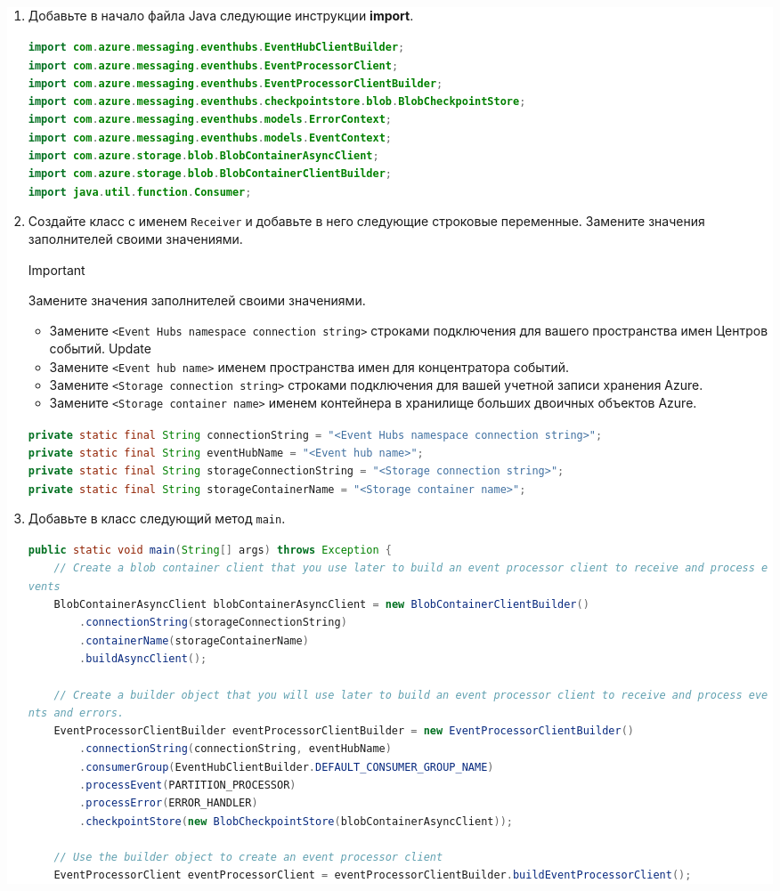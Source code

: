 1. Добавьте в начало файла Java следующие инструкции **import**. 

    ```java
    import com.azure.messaging.eventhubs.EventHubClientBuilder;
    import com.azure.messaging.eventhubs.EventProcessorClient;
    import com.azure.messaging.eventhubs.EventProcessorClientBuilder;
    import com.azure.messaging.eventhubs.checkpointstore.blob.BlobCheckpointStore;
    import com.azure.messaging.eventhubs.models.ErrorContext;
    import com.azure.messaging.eventhubs.models.EventContext;
    import com.azure.storage.blob.BlobContainerAsyncClient;
    import com.azure.storage.blob.BlobContainerClientBuilder;
    import java.util.function.Consumer;
    ```
2. Создайте класс с именем `Receiver` и добавьте в него следующие строковые переменные. Замените значения заполнителей своими значениями. 

    > [!IMPORTANT]
    > Замените значения заполнителей своими значениями.
    > - Замените `<Event Hubs namespace connection string>` строками подключения для вашего пространства имен Центров событий. Update 
    > - Замените `<Event hub name>` именем пространства имен для концентратора событий. 
    > - Замените `<Storage connection string>` строками подключения для вашей учетной записи хранения Azure. 
    > - Замените `<Storage container name>` именем контейнера в хранилище больших двоичных объектов Azure. 

    ```java
    private static final String connectionString = "<Event Hubs namespace connection string>";
    private static final String eventHubName = "<Event hub name>";
    private static final String storageConnectionString = "<Storage connection string>";
    private static final String storageContainerName = "<Storage container name>";
    ```
1. Добавьте в класс следующий метод `main`. 

    ```java
    public static void main(String[] args) throws Exception {
        // Create a blob container client that you use later to build an event processor client to receive and process events
        BlobContainerAsyncClient blobContainerAsyncClient = new BlobContainerClientBuilder()
            .connectionString(storageConnectionString) 
            .containerName(storageContainerName) 
            .buildAsyncClient();
    
        // Create a builder object that you will use later to build an event processor client to receive and process events and errors.
        EventProcessorClientBuilder eventProcessorClientBuilder = new EventProcessorClientBuilder()
            .connectionString(connectionString, eventHubName) 
            .consumerGroup(EventHubClientBuilder.DEFAULT_CONSUMER_GROUP_NAME)
            .processEvent(PARTITION_PROCESSOR) 
            .processError(ERROR_HANDLER) 
            .checkpointStore(new BlobCheckpointStore(blobContainerAsyncClient)); 

        // Use the builder object to create an event processor client 
        EventProcessorClient eventProcessorClient = eventProcessorClientBuilder.buildEventProcessorClient();
